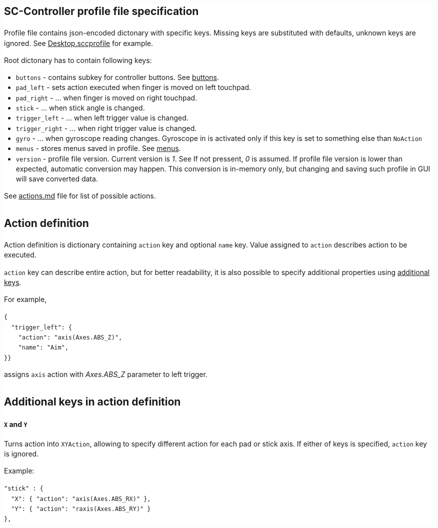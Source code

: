 SC-Controller profile file specification
----------------------------------------

Profile file contains json-encoded dictonary with specific keys. Missing keys are substituted with defaults, unknown keys are ignored. See [Desktop.sccprofile](../default_profiles/Desktop.sccprofile) for example.

Root dictonary has to contain following keys:
- `buttons`			- contains subkey for controller buttons. See [buttons](#buttons).
- `pad_left`		- sets action executed when finger is moved on left touchpad.
- `pad_right`		- ... when finger is moved on right touchpad.
- `stick`			- ... when stick angle is changed.
- `trigger_left`	- ... when left trigger value is changed.
- `trigger_right`	- ... when right trigger value is changed.
- `gyro`			- ... when gyroscope reading changes. Gyroscope in is activated only if this key is set to something else than `NoAction`
- `menus`			- stores menus saved in profile. See [menus](#menus).
- `version`			- profile file version. Current version is _1_. See If not pressent, _0_ is assumed. If profile file version is lower than expected, automatic conversion may happen. This conversion is in-memory only, but changing and saving such profile in GUI will save converted data.

See [actions.md](actions.md) file for list of possible actions.


## <A name="Action_definition"></a>Action definition
Action definition is dictionary containing `action` key and optional `name` key. Value assigned to `action` describes action to be executed.

`action` key can describe entire action, but for better readability, it is also possible to specify additional properties using [additional keys](#Additional_keys).

For example,

	{
	  "trigger_left": {
	    "action": "axis(Axes.ABS_Z)",
	    "name": "Aim",
	}}

assigns `axis` action with *Axes.ABS_Z* parameter to left trigger.

## <a name="Additional_keys"></a>Additional keys in action definition

#### `X` and `Y`
Turns action into `XYAction`, allowing to specify different action for each pad
or stick axis. If either of keys is specified, `action` key is ignored.

Example:

	"stick" : {
	  "X": { "action": "axis(Axes.ABS_RX)" },
	  "Y": { "action": "raxis(Axes.ABS_RY)" }
	},
